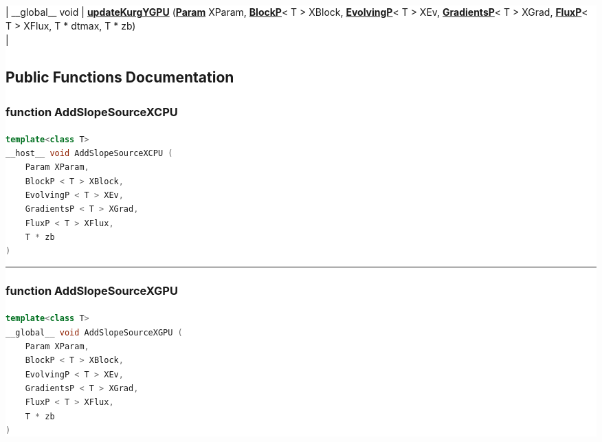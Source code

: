 |  \_\_global\_\_ void | [**updateKurgYGPU**](#function-updatekurgygpu) ([**Param**](classParam.md) XParam, [**BlockP**](structBlockP.md)&lt; T &gt; XBlock, [**EvolvingP**](structEvolvingP.md)&lt; T &gt; XEv, [**GradientsP**](structGradientsP.md)&lt; T &gt; XGrad, [**FluxP**](structFluxP.md)&lt; T &gt; XFlux, T \* dtmax, T \* zb) <br> |




























## Public Functions Documentation




### function AddSlopeSourceXCPU 

```C++
template<class T>
__host__ void AddSlopeSourceXCPU (
    Param XParam,
    BlockP < T > XBlock,
    EvolvingP < T > XEv,
    GradientsP < T > XGrad,
    FluxP < T > XFlux,
    T * zb
) 
```




<hr>



### function AddSlopeSourceXGPU 

```C++
template<class T>
__global__ void AddSlopeSourceXGPU (
    Param XParam,
    BlockP < T > XBlock,
    EvolvingP < T > XEv,
    GradientsP < T > XGrad,
    FluxP < T > XFlux,
    T * zb
) 
```
